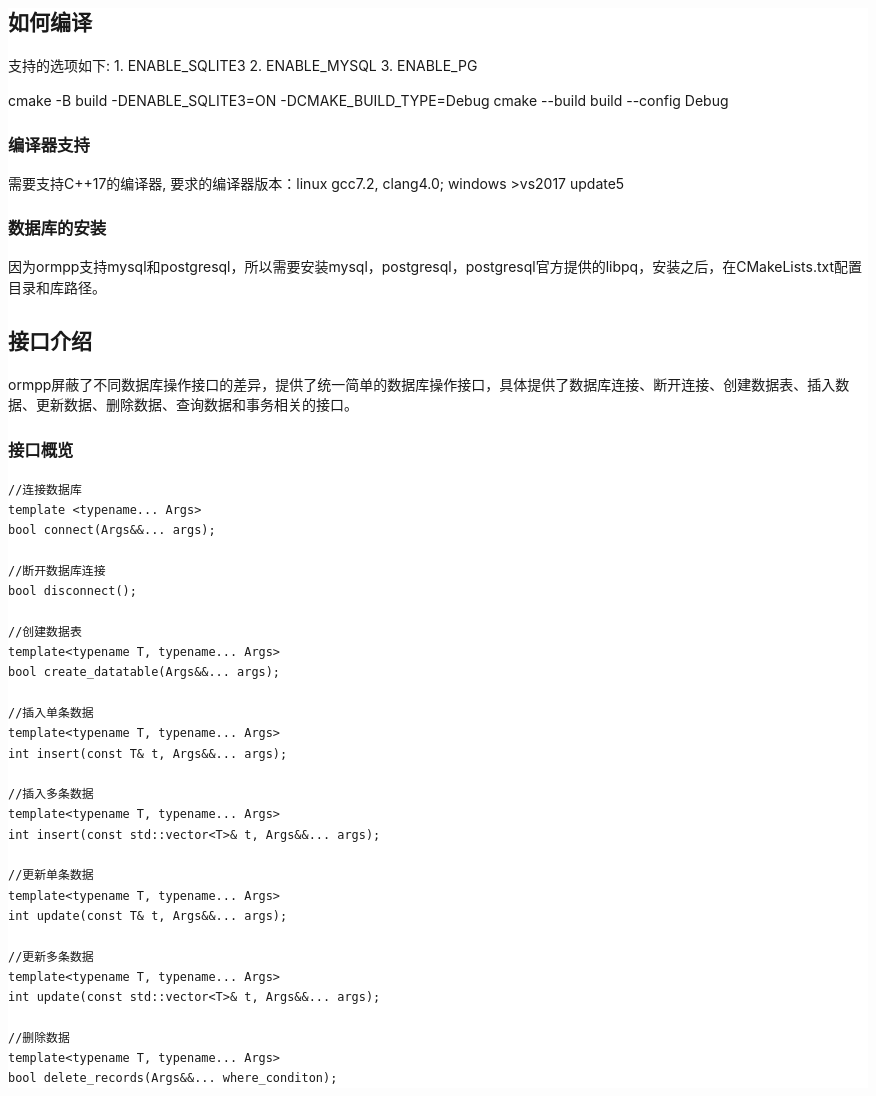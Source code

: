 ## 如何编译

支持的选项如下:
	1.	ENABLE_SQLITE3
	2.	ENABLE_MYSQL
	3.	ENABLE_PG

cmake -B build -DENABLE_SQLITE3=ON -DCMAKE_BUILD_TYPE=Debug
cmake --build build --config Debug

### 编译器支持

需要支持C++17的编译器, 要求的编译器版本：linux gcc7.2, clang4.0; windows >vs2017 update5

### 数据库的安装

因为ormpp支持mysql和postgresql，所以需要安装mysql，postgresql，postgresql官方提供的libpq，安装之后，在CMakeLists.txt配置目录和库路径。

## 接口介绍
ormpp屏蔽了不同数据库操作接口的差异，提供了统一简单的数据库操作接口，具体提供了数据库连接、断开连接、创建数据表、插入数据、更新数据、删除数据、查询数据和事务相关的接口。

### 接口概览

	//连接数据库
	template <typename... Args>
	bool connect(Args&&... args);
	
	//断开数据库连接
	bool disconnect();
	
	//创建数据表
	template<typename T, typename... Args>
	bool create_datatable(Args&&... args);
	
	//插入单条数据
	template<typename T, typename... Args>
	int insert(const T& t, Args&&... args);
	
	//插入多条数据
	template<typename T, typename... Args>
	int insert(const std::vector<T>& t, Args&&... args);
	
	//更新单条数据
	template<typename T, typename... Args>
	int update(const T& t, Args&&... args);
	
	//更新多条数据
	template<typename T, typename... Args>
	int update(const std::vector<T>& t, Args&&... args);
	
	//删除数据
	template<typename T, typename... Args>
	bool delete_records(Args&&... where_conditon);
	